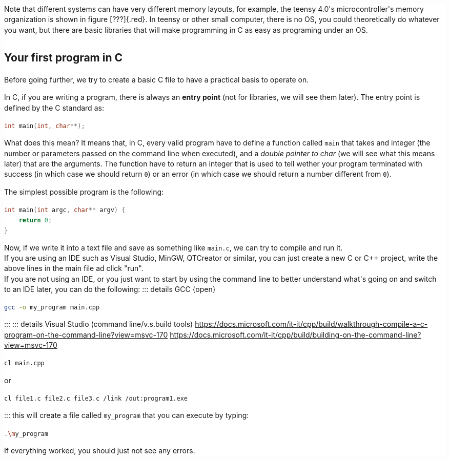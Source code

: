 Note that different systems can have very different memory layouts, for example, the teensy 4.0's microcontroller's memory organization is shown in figure [???]{.red}. In teensy or other small computer, there is no OS, you could theoretically do whatever you want, but there are basic libraries that will make programming in C as easy as programing under an OS.

## Your first program in C

Before going further, we try to create a basic C file to have a practical basis to operate on.

In C, if you are writing a program, there is always an **entry point** (not for libraries, we will see them later). The entry point is defined by the C standard as:
```c
int main(int, char**);
```
What does this mean? It means that, in C, every valid program have to define a function called `main` that takes and integer (the number or parameters passed on the command line when executed), and a *double pointer to char* (we will see what this means later) that are the arguments. The function have to return an integer that is used to tell wether your program terminated with success (in which case we should return `0`) or an error (in which case we should return a number different from `0`).

The simplest possible program is the following:
```c
int main(int argc, char** argv) {
    return 0;
}
```

Now, if we write it into a text file and save as something like `main.c`, we can try to compile and run it.  
If you are using an IDE such as Visual Studio, MinGW, QTCreator or similar, you can just create a new C or C++ project, write the above lines in the main file ad click "run".  
If you are not using an IDE, or you just want to start by using the command line to better understand what's going on and switch to an IDE later, you can do the following:
::: details GCC {open}
```sh
gcc -o my_program main.cpp
```
:::
::: details Visual Studio (command line/v.s.build tools)
https://docs.microsoft.com/it-it/cpp/build/walkthrough-compile-a-c-program-on-the-command-line?view=msvc-170
https://docs.microsoft.com/it-it/cpp/build/building-on-the-command-line?view=msvc-170
```sh
cl main.cpp
```
or
```sh
cl file1.c file2.c file3.c /link /out:program1.exe
```
:::
this will create a file called `my_program` that you can execute by typing:
```sh
.\my_program
```
If everything worked, you should just not see any errors.

